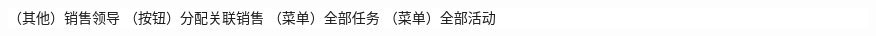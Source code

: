 <td>（其他）销售领导</td>
<td align="center">

</td>
<td align="center">

</td>
<td align="center">
<i class="fa fa-check"></i>

</td>

</tr>
<tr>

<td>（按钮）分配关联销售</td>
<td align="center">

</td>
<td align="center">

</td>
<td align="center">
<i class="fa fa-check"></i>

</td>

</tr>
<tr>

<td>（菜单）全部任务</td>
<td align="center">

</td>
<td align="center">

</td>
<td align="center">
<i class="fa fa-check"></i>

</td>

</tr>
<tr>

<td>（菜单）全部活动</td>
<td align="center">

</td>
<td align="center">

</td>
<td align="center">
<i class="fa fa-check"></i>

</td>

</tr>
<tr>
